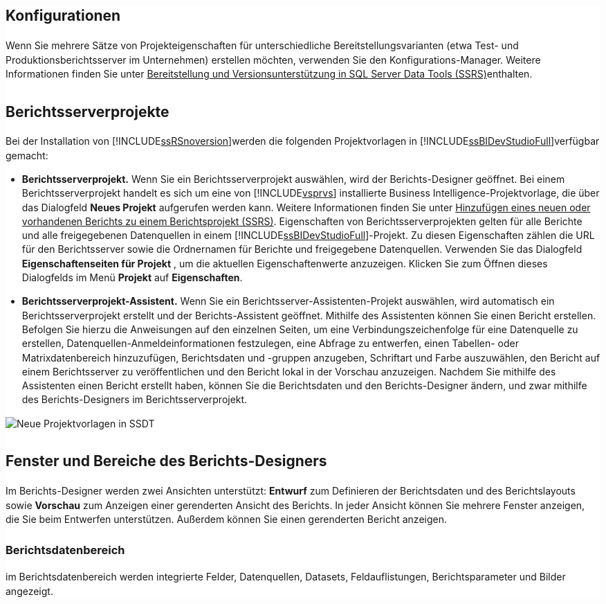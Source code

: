   
##  <a name="bkmk_Configurations"></a> Konfigurationen  
 Wenn Sie mehrere Sätze von Projekteigenschaften für unterschiedliche Bereitstellungsvarianten (etwa Test- und Produktionsberichtsserver im Unternehmen) erstellen möchten, verwenden Sie den Konfigurations-Manager. Weitere Informationen finden Sie unter [Bereitstellung und Versionsunterstützung in SQL Server Data Tools &#40;SSRS&#41;](../../reporting-services/tools/deployment-and-version-support-in-sql-server-data-tools-ssrs.md)enthalten.  
  
##  <a name="bkmk_ReportServerProjects"></a> Berichtsserverprojekte  
 Bei der Installation von [!INCLUDE[ssRSnoversion](../../includes/ssrsnoversion-md.md)]werden die folgenden Projektvorlagen in [!INCLUDE[ssBIDevStudioFull](../../includes/ssbidevstudiofull-md.md)]verfügbar gemacht:  
  
-   **Berichtsserverprojekt.** Wenn Sie ein Berichtsserverprojekt auswählen, wird der Berichts-Designer geöffnet. Bei einem Berichtsserverprojekt handelt es sich um eine von [!INCLUDE[vsprvs](../../includes/vsprvs-md.md)] installierte Business Intelligence-Projektvorlage, die über das Dialogfeld **Neues Projekt** aufgerufen werden kann. Weitere Informationen finden Sie unter [Hinzufügen eines neuen oder vorhandenen Berichts zu einem Berichtsprojekt (SSRS)](../../reporting-services/tools/add-a-new-or-existing-report-to-a-report-project-ssrs.md). Eigenschaften von Berichtsserverprojekten gelten für alle Berichte und alle freigegebenen Datenquellen in einem [!INCLUDE[ssBIDevStudioFull](../../includes/ssbidevstudiofull-md.md)]-Projekt. Zu diesen Eigenschaften zählen die URL für den Berichtsserver sowie die Ordnernamen für Berichte und freigegebene Datenquellen. Verwenden Sie das Dialogfeld **Eigenschaftenseiten für Projekt** , um die aktuellen Eigenschaftenwerte anzuzeigen. Klicken Sie zum Öffnen dieses Dialogfelds im Menü **Projekt** auf **Eigenschaften**.  
  
-   **Berichtsserverprojekt-Assistent.** Wenn Sie ein Berichtsserver-Assistenten-Projekt auswählen, wird automatisch ein Berichtsserverprojekt erstellt und der Berichts-Assistent geöffnet. Mithilfe des Assistenten können Sie einen Bericht erstellen. Befolgen Sie hierzu die Anweisungen auf den einzelnen Seiten, um eine Verbindungszeichenfolge für eine Datenquelle zu erstellen, Datenquellen-Anmeldeinformationen festzulegen, eine Abfrage zu entwerfen, einen Tabellen- oder Matrixdatenbereich hinzuzufügen, Berichtsdaten und -gruppen anzugeben, Schriftart und Farbe auszuwählen, den Bericht auf einem Berichtsserver zu veröffentlichen und den Bericht lokal in der Vorschau anzuzeigen. Nachdem Sie mithilfe des Assistenten einen Bericht erstellt haben, können Sie die Berichtsdaten und den Berichts-Designer ändern, und zwar mithilfe des Berichts-Designers im Berichtsserverprojekt.  
  
 ![Neue Projektvorlagen in SSDT](../../analysis-services/media/ssdt-biprojects.png "New Project templates in SSDT")  
  
  
##  <a name="bkmk_ReportDesignerWindowsandPanes"></a> Fenster und Bereiche des Berichts-Designers  
 Im Berichts-Designer werden zwei Ansichten unterstützt: **Entwurf** zum Definieren der Berichtsdaten und des Berichtslayouts sowie **Vorschau** zum Anzeigen einer gerenderten Ansicht des Berichts. In jeder Ansicht können Sie mehrere Fenster anzeigen, die Sie beim Entwerfen unterstützen. Außerdem können Sie einen gerenderten Bericht anzeigen.  
  
###  <a name="bkmk_ReportDataPane"></a> Berichtsdatenbereich  
 im Berichtsdatenbereich werden integrierte Felder, Datenquellen, Datasets, Feldauflistungen, Berichtsparameter und Bilder angezeigt.  
  